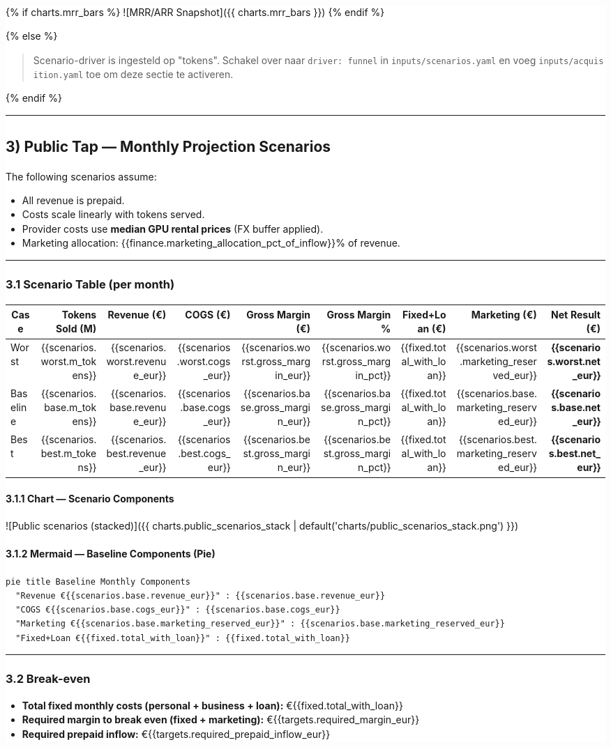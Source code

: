 {% if charts.mrr_bars %}
![MRR/ARR Snapshot]({{ charts.mrr_bars }})
{% endif %}

{% else %}

> Scenario-driver is ingesteld op "tokens". Schakel over naar `driver: funnel` in `inputs/scenarios.yaml` en voeg `inputs/acquisition.yaml` toe om deze sectie te activeren.

{% endif %}

---

## 3) Public Tap — Monthly Projection Scenarios

The following scenarios assume:

- All revenue is prepaid.  
- Costs scale linearly with tokens served.  
- Provider costs use **median GPU rental prices** (FX buffer applied).  
- Marketing allocation: {{finance.marketing_allocation_pct_of_inflow}}% of revenue.  

---

### 3.1 Scenario Table (per month)

| Case      | Tokens Sold (M) | Revenue (€) | COGS (€) | Gross Margin (€) | Gross Margin % | Fixed+Loan (€) | Marketing (€) | Net Result (€) |
|-----------|----------------:|------------:|---------:|-----------------:|---------------:|---------------:|--------------:|---------------:|
| Worst     | {{scenarios.worst.m_tokens}} | {{scenarios.worst.revenue_eur}} | {{scenarios.worst.cogs_eur}} | {{scenarios.worst.gross_margin_eur}} | {{scenarios.worst.gross_margin_pct}} | {{fixed.total_with_loan}} | {{scenarios.worst.marketing_reserved_eur}} | **{{scenarios.worst.net_eur}}** |
| Baseline  | {{scenarios.base.m_tokens}} | {{scenarios.base.revenue_eur}} | {{scenarios.base.cogs_eur}} | {{scenarios.base.gross_margin_eur}} | {{scenarios.base.gross_margin_pct}} | {{fixed.total_with_loan}} | {{scenarios.base.marketing_reserved_eur}} | **{{scenarios.base.net_eur}}** |
| Best      | {{scenarios.best.m_tokens}} | {{scenarios.best.revenue_eur}} | {{scenarios.best.cogs_eur}} | {{scenarios.best.gross_margin_eur}} | {{scenarios.best.gross_margin_pct}} | {{fixed.total_with_loan}} | {{scenarios.best.marketing_reserved_eur}} | **{{scenarios.best.net_eur}}** |

#### 3.1.1 Chart — Scenario Components

![Public scenarios (stacked)]({{ charts.public_scenarios_stack | default('charts/public_scenarios_stack.png') }})

#### 3.1.2 Mermaid — Baseline Components (Pie)

```mermaid
pie title Baseline Monthly Components
  "Revenue €{{scenarios.base.revenue_eur}}" : {{scenarios.base.revenue_eur}}
  "COGS €{{scenarios.base.cogs_eur}}" : {{scenarios.base.cogs_eur}}
  "Marketing €{{scenarios.base.marketing_reserved_eur}}" : {{scenarios.base.marketing_reserved_eur}}
  "Fixed+Loan €{{fixed.total_with_loan}}" : {{fixed.total_with_loan}}
```

---

### 3.2 Break-even

- **Total fixed monthly costs (personal + business + loan):** €{{fixed.total_with_loan}}  
- **Required margin to break even (fixed + marketing):** €{{targets.required_margin_eur}}  
- **Required prepaid inflow:** €{{targets.required_prepaid_inflow_eur}}  
